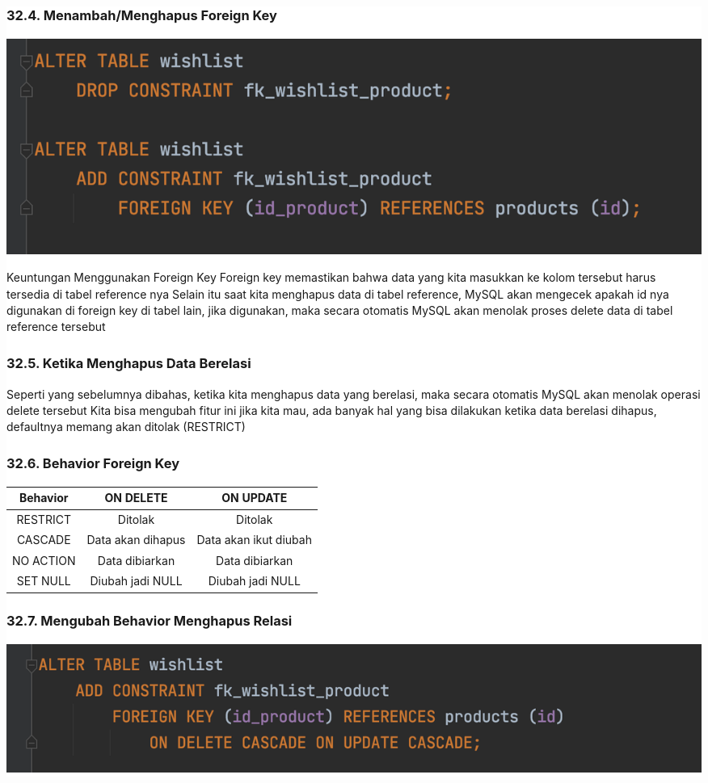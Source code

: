 ### 32.4. Menambah/Menghapus Foreign Key
![](assets/Menambah-Menghapus%20Foreign%20Key.png)

Keuntungan Menggunakan Foreign Key
Foreign key memastikan bahwa data yang kita masukkan ke kolom tersebut harus tersedia di tabel reference nya
Selain itu saat kita menghapus data di tabel reference, MySQL akan mengecek apakah id nya digunakan di foreign key di tabel lain, jika digunakan, maka secara otomatis MySQL akan menolak proses delete data di tabel reference tersebut

### 32.5. Ketika Menghapus Data Berelasi
Seperti yang sebelumnya dibahas, ketika kita menghapus data yang berelasi, maka secara otomatis MySQL akan menolak operasi delete tersebut
Kita bisa mengubah fitur ini jika kita mau, ada banyak hal yang bisa dilakukan ketika data berelasi dihapus, defaultnya memang akan ditolak (RESTRICT)

### 32.6. Behavior Foreign Key
| Behavior  |     ON DELETE     |       ON UPDATE       |
| :-------: | :---------------: | :-------------------: |
| RESTRICT  |      Ditolak      |        Ditolak        |
|  CASCADE  | Data akan dihapus | Data akan ikut diubah |
| NO ACTION |  Data dibiarkan   |    Data dibiarkan     |
| SET NULL  | Diubah jadi NULL  |   Diubah jadi NULL    |

### 32.7. Mengubah Behavior Menghapus Relasi
![](assets/Mengubah%20Behavior%20Menghapus%20Relasi.png)
